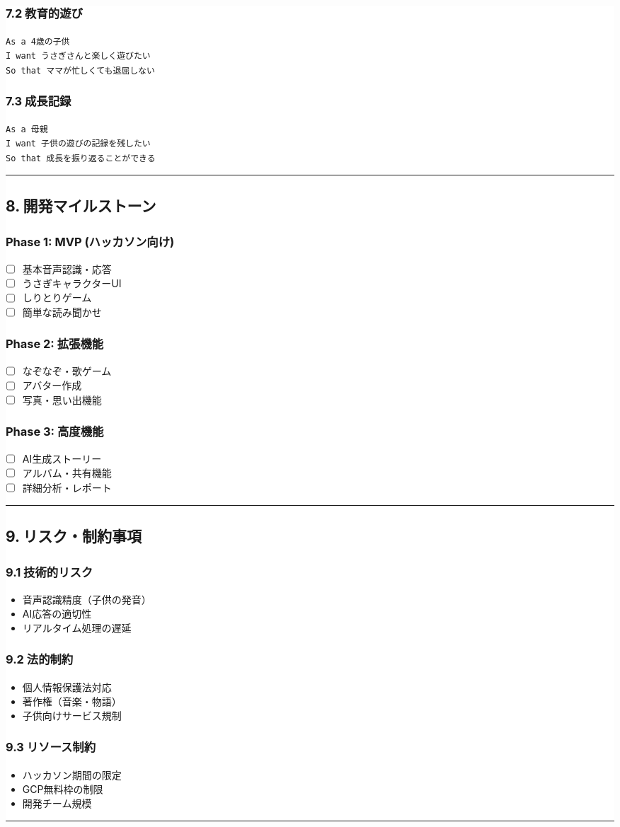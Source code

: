 ### 7.2 教育的遊び
```
As a 4歳の子供
I want うさぎさんと楽しく遊びたい
So that ママが忙しくても退屈しない
```

### 7.3 成長記録
```
As a 母親
I want 子供の遊びの記録を残したい
So that 成長を振り返ることができる
```

---

## 8. 開発マイルストーン

### Phase 1: MVP (ハッカソン向け)
- [ ] 基本音声認識・応答
- [ ] うさぎキャラクターUI
- [ ] しりとりゲーム
- [ ] 簡単な読み聞かせ

### Phase 2: 拡張機能
- [ ] なぞなぞ・歌ゲーム
- [ ] アバター作成
- [ ] 写真・思い出機能

### Phase 3: 高度機能
- [ ] AI生成ストーリー
- [ ] アルバム・共有機能
- [ ] 詳細分析・レポート

---

## 9. リスク・制約事項

### 9.1 技術的リスク
- 音声認識精度（子供の発音）
- AI応答の適切性
- リアルタイム処理の遅延

### 9.2 法的制約
- 個人情報保護法対応
- 著作権（音楽・物語）
- 子供向けサービス規制

### 9.3 リソース制約
- ハッカソン期間の限定
- GCP無料枠の制限
- 開発チーム規模

---